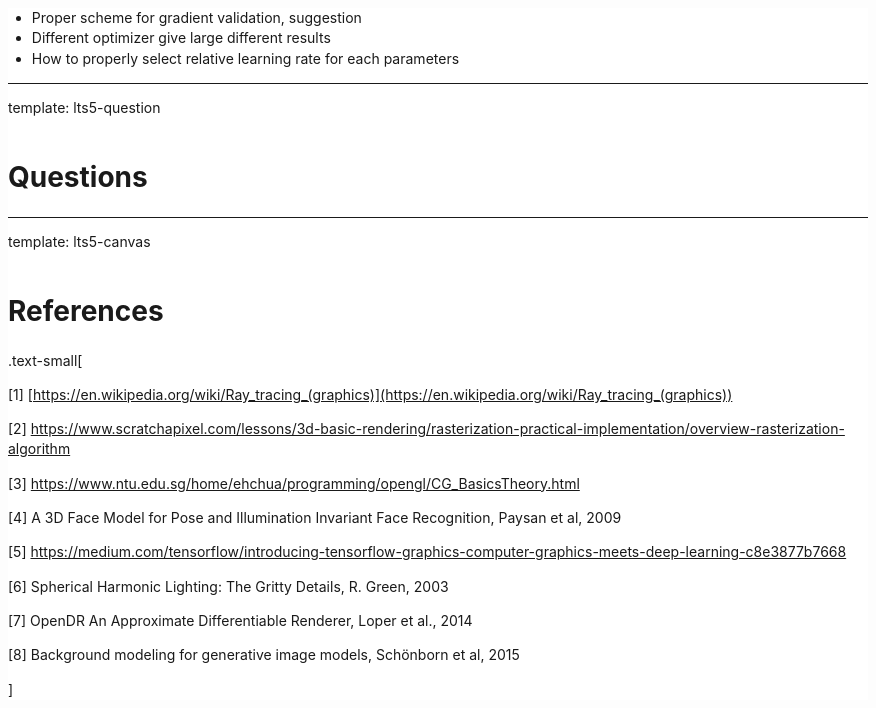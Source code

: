 - Proper scheme for gradient validation, suggestion
- Different optimizer give large different results
- How to properly select relative learning rate for each parameters

---

template: lts5-question

# Questions



---

template: lts5-canvas

# References

.text-small[

[1] [https://en.wikipedia.org/wiki/Ray_tracing_(graphics)](https://en.wikipedia.org/wiki/Ray_tracing_(graphics))

[2] https://www.scratchapixel.com/lessons/3d-basic-rendering/rasterization-practical-implementation/overview-rasterization-algorithm

[3] https://www.ntu.edu.sg/home/ehchua/programming/opengl/CG_BasicsTheory.html

[4] A 3D Face Model for Pose and Illumination Invariant Face Recognition, Paysan et al, 2009

[5] https://medium.com/tensorflow/introducing-tensorflow-graphics-computer-graphics-meets-deep-learning-c8e3877b7668

[6] Spherical Harmonic Lighting: The Gritty Details, R. Green, 2003

[7] OpenDR An Approximate Differentiable Renderer, Loper et al., 2014

[8] Background modeling for generative image models, Schönborn et al, 2015

]

